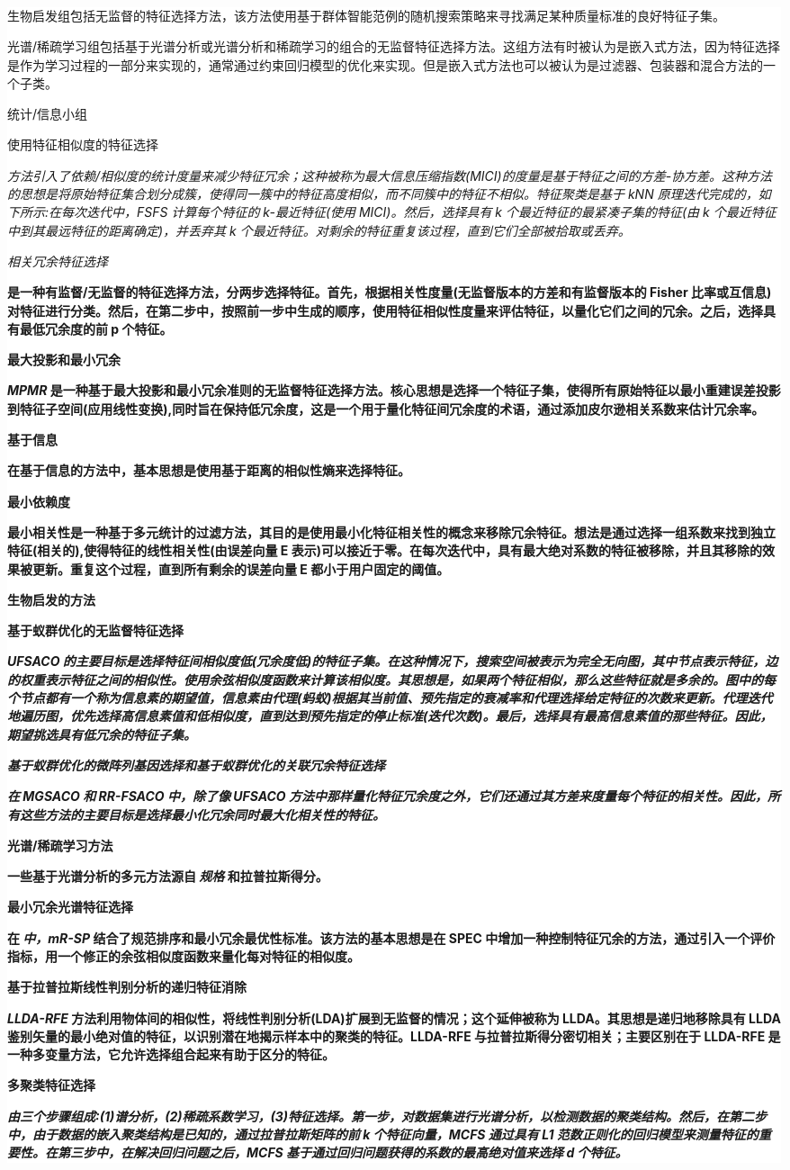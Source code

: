 生物启发组包括无监督的特征选择方法，该方法使用基于群体智能范例的随机搜索策略来寻找满足某种质量标准的良好特征子集。

光谱/稀疏学习组包括基于光谱分析或光谱分析和稀疏学习的组合的无监督特征选择方法。这组方法有时被认为是嵌入式方法，因为特征选择是作为学习过程的一部分来实现的，通常通过约束回归模型的优化来实现。但是嵌入式方法也可以被认为是过滤器、包装器和混合方法的一个子类。

统计/信息小组

使用特征相似度的特征选择

*方法引入了依赖/相似度的统计度量来减少特征冗余；这种被称为最大信息压缩指数(MICI)的度量是基于特征之间的方差-协方差。这种方法的思想是将原始特征集合划分成簇，使得同一簇中的特征高度相似，而不同簇中的特征不相似。特征聚类是基于 kNN 原理迭代完成的，如下所示:在每次迭代中，FSFS 计算每个特征的 k-最近特征(使用 MICI)。然后，选择具有 k 个最近特征的最紧凑子集的特征(由 k 个最近特征中到其最远特征的距离确定)，并丢弃其 k 个最近特征。对剩余的特征重复该过程，直到它们全部被拾取或丢弃。*

*相关冗余特征选择*

**是一种有监督/无监督的特征选择方法，分两步选择特征。首先，根据相关性度量(无监督版本的方差和有监督版本的 Fisher 比率或互信息)对特征进行分类。然后，在第二步中，按照前一步中生成的顺序，使用特征相似性度量来评估特征，以量化它们之间的冗余。之后，选择具有最低冗余度的前 p 个特征。**

**最大投影和最小冗余**

*****MPMR*** 是一种基于最大投影和最小冗余准则的无监督特征选择方法。核心思想是选择一个特征子集，使得所有原始特征以最小重建误差投影到特征子空间(应用线性变换),同时旨在保持低冗余度，这是一个用于量化特征间冗余度的术语，通过添加皮尔逊相关系数来估计冗余率。**

****基于信息****

**在基于信息的方法中，基本思想是使用基于距离的相似性熵来选择特征。**

****最小依赖度****

**最小相关性是一种基于多元统计的过滤方法，其目的是使用最小化特征相关性的概念来移除冗余特征。想法是通过选择一组系数来找到独立特征(相关的),使得特征的线性相关性(由误差向量 E 表示)可以接近于零。在每次迭代中，具有最大绝对系数的特征被移除，并且其移除的效果被更新。重复这个过程，直到所有剩余的误差向量 E 都小于用户固定的阈值。**

**生物启发的方法**

**基于蚁群优化的无监督特征选择**

***UFSACO 的主要目标是选择特征间相似度低(冗余度低)的特征子集。在这种情况下，搜索空间被表示为完全无向图，其中节点表示特征，边的权重表示特征之间的相似性。使用余弦相似度函数来计算该相似度。其思想是，如果两个特征相似，那么这些特征就是多余的。图中的每个节点都有一个称为信息素的期望值，信息素由代理(蚂蚁)根据其当前值、预先指定的衰减率和代理选择给定特征的次数来更新。代理迭代地遍历图，优先选择高信息素值和低相似度，直到达到预先指定的停止标准(迭代次数)。最后，选择具有最高信息素值的那些特征。因此，期望挑选具有低冗余的特征子集。***

***基于蚁群优化的微阵列基因选择和基于蚁群优化的关联冗余特征选择***

***在 ***MGSACO*** 和 ***RR-FSACO*** 中，除了像 UFSACO 方法中那样量化特征冗余度之外，它们还通过其方差来度量每个特征的相关性。因此，所有这些方法的主要目标是选择最小化冗余同时最大化相关性的特征。***

**光谱/稀疏学习方法**

**一些基于光谱分析的多元方法源自 ***规格*** 和拉普拉斯得分。**

**最小冗余光谱特征选择**

**在 ***中，mR-SP*** 结合了规范排序和最小冗余最优性标准。该方法的基本思想是在 SPEC 中增加一种控制特征冗余的方法，通过引入一个评价指标，用一个修正的余弦相似度函数来量化每对特征的相似度。**

**基于拉普拉斯线性判别分析的递归特征消除**

*****LLDA-RFE*** 方法利用物体间的相似性，将线性判别分析(LDA)扩展到无监督的情况；这个延伸被称为 LLDA。其思想是递归地移除具有 LLDA 鉴别矢量的最小绝对值的特征，以识别潜在地揭示样本中的聚类的特征。LLDA-RFE 与拉普拉斯得分密切相关；主要区别在于 LLDA-RFE 是一种多变量方法，它允许选择组合起来有助于区分的特征。**

**多聚类特征选择**

***由三个步骤组成:(1)谱分析，(2)稀疏系数学习，(3)特征选择。第一步，对数据集进行光谱分析，以检测数据的聚类结构。然后，在第二步中，由于数据的嵌入聚类结构是已知的，通过拉普拉斯矩阵的前 k 个特征向量，MCFS 通过具有 L1 范数正则化的回归模型来测量特征的重要性。在第三步中，在解决回归问题之后，MCFS 基于通过回归问题获得的系数的最高绝对值来选择 d 个特征。***
